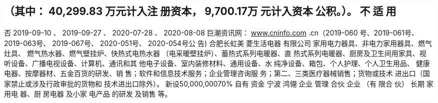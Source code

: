 （其中：
40,299.83
万元计入注
册资本，
9,700.17万
元计入资本
公积。）。
不
适
用
--
否
2019-09-10
、
2019-09-27
、
2020-07-28
、
2020-08-08
巨潮资讯网：
www.cninfo.com
.cn（2019-060
号、2019-061号、
2019-063号、
2019-067号、
2020-051号、
2020-054号公
告)
合肥长虹美
菱生活电器
有限公司
家用电力器具、非电力家用器具、燃气灶具、
燃气热水器、燃气壁挂炉、快热式电热水器
（电采暖壁挂炉）、蓄热式系列电暖器、直
热式系列电暖器、厨房及卫生间用家具、视
听设备、广播电视设备、计算机、通讯和其
他电子设备、室内装修材料、通用设备、水
纯净设备、箱包、个人护理、个人卫生用品、
健康电器、按摩器材、五金百货的研发、销
售；软件和信息技术服务；企业管理咨询服
务；第二、三类医疗器械销售；货物或技术
进出口（国家禁止或涉及行政审批的货物和
技术进出口除外）。
新设50,000,00070%
自有
资金
宁波
鸿翎
企业
管理
合伙
企业
（有
限合
伙）
长期
家用电
器、厨
房电器
及小家
电产品
的研发
及销售
等。